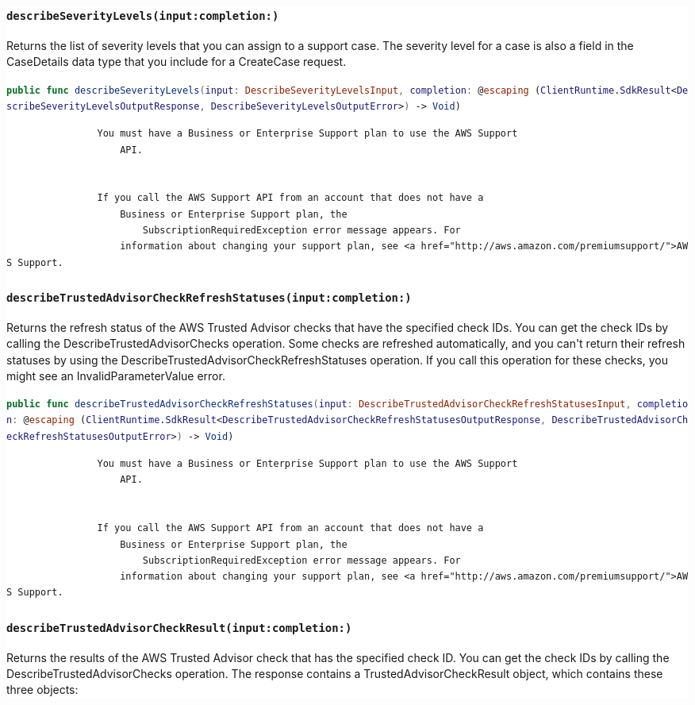 ### `describeSeverityLevels(input:completion:)`

Returns the list of severity levels that you can assign to a support case. The severity
level for a case is also a field in the CaseDetails data type that you
include for a CreateCase request.

``` swift
public func describeSeverityLevels(input: DescribeSeverityLevelsInput, completion: @escaping (ClientRuntime.SdkResult<DescribeSeverityLevelsOutputResponse, DescribeSeverityLevelsOutputError>) -> Void)
```

``` 
                You must have a Business or Enterprise Support plan to use the AWS Support
                    API.


                If you call the AWS Support API from an account that does not have a
                    Business or Enterprise Support plan, the
                        SubscriptionRequiredException error message appears. For
                    information about changing your support plan, see <a href="http://aws.amazon.com/premiumsupport/">AWS Support.
```

### `describeTrustedAdvisorCheckRefreshStatuses(input:completion:)`

Returns the refresh status of the AWS Trusted Advisor checks that have the specified check
IDs. You can get the check IDs by calling the DescribeTrustedAdvisorChecks operation.
Some checks are refreshed automatically, and you can't return their refresh statuses
by using the DescribeTrustedAdvisorCheckRefreshStatuses operation. If you
call this operation for these checks, you might see an
InvalidParameterValue error.

``` swift
public func describeTrustedAdvisorCheckRefreshStatuses(input: DescribeTrustedAdvisorCheckRefreshStatusesInput, completion: @escaping (ClientRuntime.SdkResult<DescribeTrustedAdvisorCheckRefreshStatusesOutputResponse, DescribeTrustedAdvisorCheckRefreshStatusesOutputError>) -> Void)
```

``` 
                You must have a Business or Enterprise Support plan to use the AWS Support
                    API.


                If you call the AWS Support API from an account that does not have a
                    Business or Enterprise Support plan, the
                        SubscriptionRequiredException error message appears. For
                    information about changing your support plan, see <a href="http://aws.amazon.com/premiumsupport/">AWS Support.
```

### `describeTrustedAdvisorCheckResult(input:completion:)`

Returns the results of the AWS Trusted Advisor check that has the specified check ID. You
can get the check IDs by calling the DescribeTrustedAdvisorChecks
operation.
The response contains a TrustedAdvisorCheckResult object, which
contains these three objects:​

